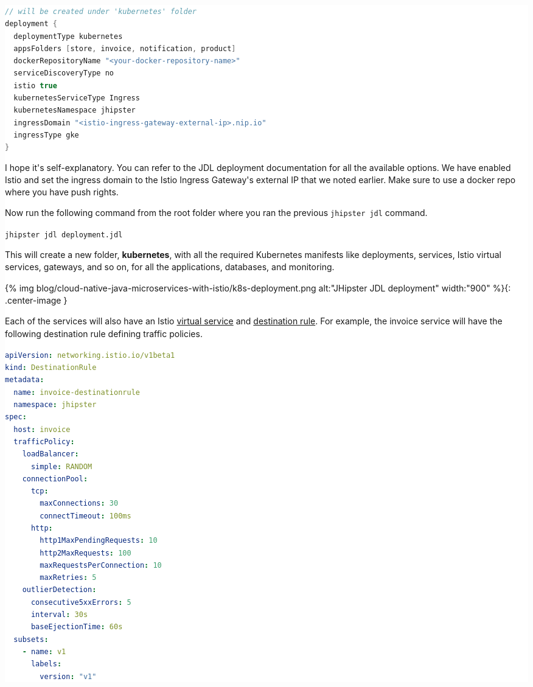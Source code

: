 ```kotlin
// will be created under 'kubernetes' folder
deployment {
  deploymentType kubernetes
  appsFolders [store, invoice, notification, product]
  dockerRepositoryName "<your-docker-repository-name>"
  serviceDiscoveryType no
  istio true
  kubernetesServiceType Ingress
  kubernetesNamespace jhipster
  ingressDomain "<istio-ingress-gateway-external-ip>.nip.io"
  ingressType gke
}
```

I hope it's self-explanatory. You can refer to the JDL deployment documentation for all the available options. We have enabled Istio and set the ingress domain to the Istio Ingress Gateway's external IP that we noted earlier. Make sure to use a docker repo where you have push rights.

Now run the following command from the root folder where you ran the previous `jhipster jdl` command.

```bash
jhipster jdl deployment.jdl
```

This will create a new folder, **kubernetes**, with all the required Kubernetes manifests like deployments, services, Istio virtual services, gateways, and so on, for all the applications, databases, and monitoring.

{% img blog/cloud-native-java-microservices-with-istio/k8s-deployment.png alt:"JHipster JDL deployment" width:"900" %}{: .center-image }

Each of the services will also have an Istio [virtual service](https://istio.io/latest/docs/reference/config/networking/virtual-service/) and [destination rule](https://istio.io/latest/docs/reference/config/networking/destination-rule/). For example, the invoice service will have the following destination rule defining traffic policies.

```yaml
apiVersion: networking.istio.io/v1beta1
kind: DestinationRule
metadata:
  name: invoice-destinationrule
  namespace: jhipster
spec:
  host: invoice
  trafficPolicy:
    loadBalancer:
      simple: RANDOM
    connectionPool:
      tcp:
        maxConnections: 30
        connectTimeout: 100ms
      http:
        http1MaxPendingRequests: 10
        http2MaxRequests: 100
        maxRequestsPerConnection: 10
        maxRetries: 5
    outlierDetection:
      consecutive5xxErrors: 5
      interval: 30s
      baseEjectionTime: 60s
  subsets:
    - name: v1
      labels:
        version: "v1"
```
